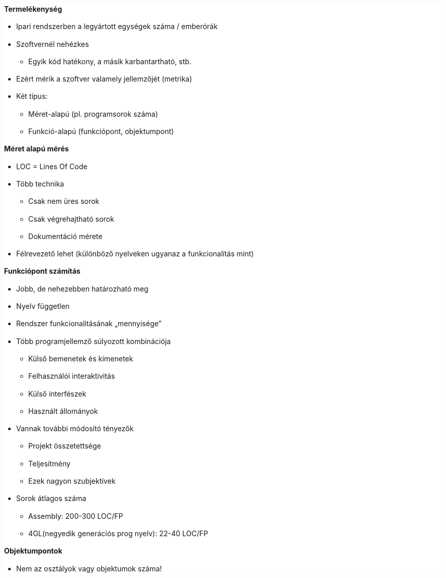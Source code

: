 **Termelékenység**

- Ipari rendszerben a legyártott egységek száma / emberórák

- Szoftvernél nehézkes

  - Egyik kód hatékony, a másik karbantartható, stb.

- Ezért mérik a szoftver valamely jellemzőjét (metrika)

- Két típus:

  - Méret-alapú (pl. programsorok száma)

  - Funkció-alapú (funkciópont, objektumpont)

**Méret alapú mérés**

- LOC = Lines Of Code

- Több technika

  - Csak nem üres sorok

  - Csak végrehajtható sorok

  - Dokumentáció mérete

- Félrevezető lehet (különböző nyelveken ugyanaz a funkcionalítás mint)

**Funkciópont számítás**

- Jobb, de nehezebben határozható meg

- Nyelv független

- Rendszer funkcionalitásának „mennyisége”

- Több programjellemző súlyozott kombinációja

  - Külső bemenetek és kimenetek

  - Felhasználói interaktivitás

  - Külső interfészek

  - Használt állományok

- Vannak további módosító tényezők

  - Projekt összetettsége

  - Teljesítmény

  - Ezek nagyon szubjektívek

- Sorok átlagos száma

  - Assembly: 200-300 LOC/FP

  - 4GL(negyedik generációs prog nyelv): 22-40 LOC/FP

**Objektumpontok**

- Nem az osztályok vagy objektumok száma!
